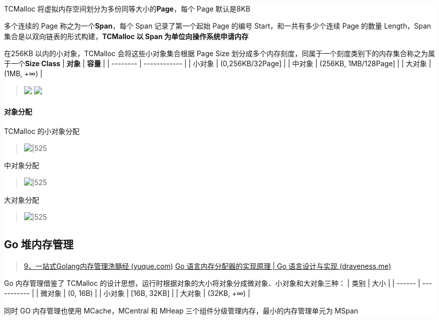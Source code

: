 TCMalloc 将虚拟内存空间划分为多份同等大小的**Page**，每个 Page 默认是8KB

多个连续的 Page 称之为一个**Span**，每个 Span 记录了第一个起始 Page 的编号 Start，和一共有多少个连续 Page 的数量 Length，Span 集合是以双向链表的形式构建，**TCMalloc 以 Span 为单位向操作系统申请内存**

在256KB 以内的小对象，TCMalloc 会将这些小对象集合根据 Page Size 划分成多个内存刻度，同属于一个刻度类别下的内存集合称之为属于一个**Size Class**
| **对象** | **容量**     |
| -------- | ------------ |
| 小对象   | (0,256KB/32Page]    |
| 中对象   | (256KB, 1MB/128Page] |
| 大对象   | (1MB, +∞)    |

>![](https://cdn.nlark.com/yuque/0/2022/png/26269664/1651133255704-7c07cb59-d879-468f-a925-d3494454cb7d.png?x-oss-process=image%2Fwatermark%2Ctype_d3F5LW1pY3JvaGVp%2Csize_82%2Ctext_5YiY5Li55YawQWNlbGQ%3D%2Ccolor_FFFFFF%2Cshadow_50%2Ct_80%2Cg_se%2Cx_10%2Cy_10)
>![](https://cdn.nlark.com/yuque/0/2022/png/26269664/1651133299709-8c33bad3-a31f-4844-b07c-ad54a0dc64d4.png?x-oss-process=image%2Fwatermark%2Ctype_d3F5LW1pY3JvaGVp%2Csize_67%2Ctext_5YiY5Li55YawQWNlbGQ%3D%2Ccolor_FFFFFF%2Cshadow_50%2Ct_80%2Cg_se%2Cx_10%2Cy_10)

#### 对象分配

TCMalloc 的小对象分配
>![|525](https://cdn.nlark.com/yuque/0/2022/png/26269664/1651133672724-0ac13b26-1623-444a-8c81-0b2120b2e2fa.png?x-oss-process=image%2Fwatermark%2Ctype_d3F5LW1pY3JvaGVp%2Csize_80%2Ctext_5YiY5Li55YawQWNlbGQ%3D%2Ccolor_FFFFFF%2Cshadow_50%2Ct_80%2Cg_se%2Cx_10%2Cy_10)

中对象分配
>![|525](https://cdn.nlark.com/yuque/0/2022/png/26269664/1651133803693-486e9b4a-ffb1-4932-a989-1df013b601c1.png?x-oss-process=image%2Fwatermark%2Ctype_d3F5LW1pY3JvaGVp%2Csize_71%2Ctext_5YiY5Li55YawQWNlbGQ%3D%2Ccolor_FFFFFF%2Cshadow_50%2Ct_80%2Cg_se%2Cx_10%2Cy_10)

大对象分配
>![|525](https://cdn.nlark.com/yuque/0/2022/png/26269664/1651133987470-28f3feb2-8a9e-45be-a41b-596b1bd54e8d.png?x-oss-process=image%2Fwatermark%2Ctype_d3F5LW1pY3JvaGVp%2Csize_81%2Ctext_5YiY5Li55YawQWNlbGQ%3D%2Ccolor_FFFFFF%2Cshadow_50%2Ct_80%2Cg_se%2Cx_10%2Cy_10)

## Go 堆内存管理

> [9、一站式Golang内存管理洗髓经 (yuque.com)](https://www.yuque.com/aceld/golang/qzyivn#VyQ8I)
> [Go 语言内存分配器的实现原理 | Go 语言设计与实现 (draveness.me)](https://draveness.me/golang/docs/part3-runtime/ch07-memory/golang-memory-allocator/)

Go 内存管理借鉴了 TCMalloc 的设计思想，运行时根据对象的大小将对象分成微对象、小对象和大对象三种：
| 类别 | 大小      |
| ------ | ----------- |
| 微对象 | (0, 16B)    |
| 小对象 | [16B, 32KB] |
| 大对象 | (32KB, +∞) |

同时 GO 内存管理也使用 MCache，MCentral 和 MHeap 三个组件分级管理内存，最小的内存管理单元为 MSpan
